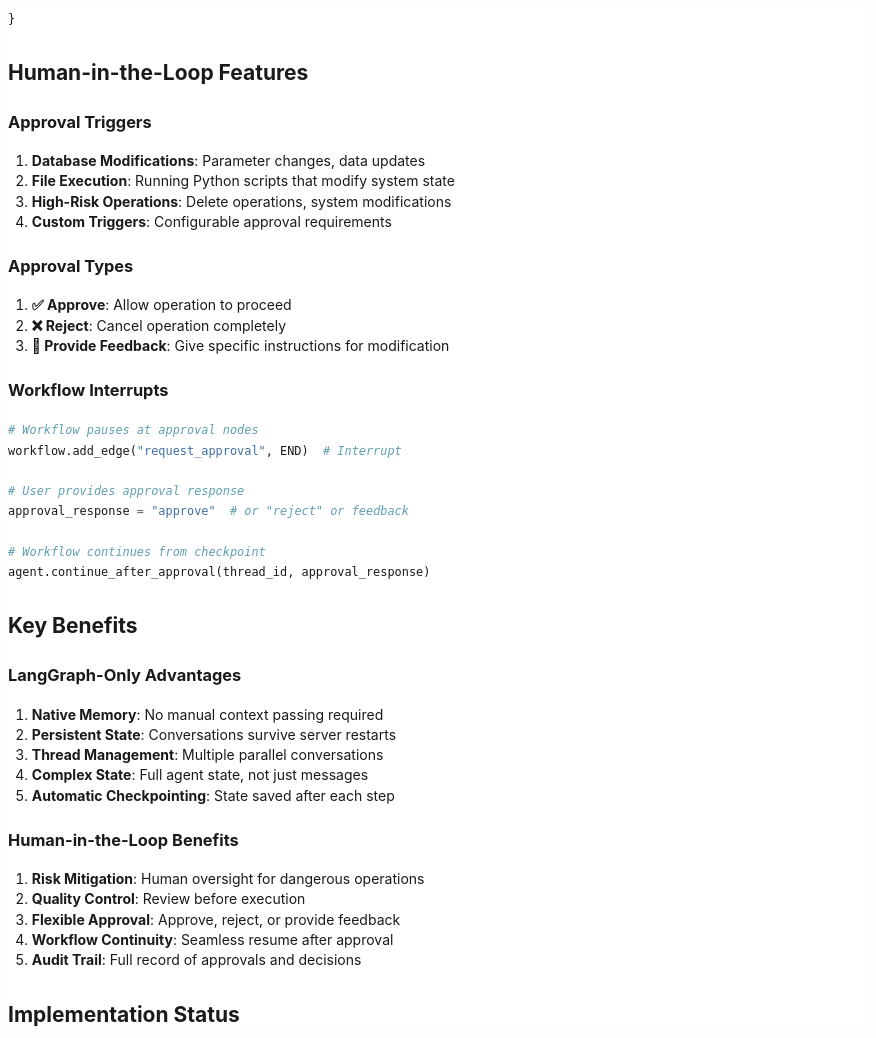 ```typescript
}
```

## Human-in-the-Loop Features

### Approval Triggers

1. **Database Modifications**: Parameter changes, data updates
2. **File Execution**: Running Python scripts that modify system state
3. **High-Risk Operations**: Delete operations, system modifications
4. **Custom Triggers**: Configurable approval requirements

### Approval Types

1. **✅ Approve**: Allow operation to proceed
2. **❌ Reject**: Cancel operation completely
3. **💬 Provide Feedback**: Give specific instructions for modification

### Workflow Interrupts

```python
# Workflow pauses at approval nodes
workflow.add_edge("request_approval", END)  # Interrupt

# User provides approval response
approval_response = "approve"  # or "reject" or feedback

# Workflow continues from checkpoint
agent.continue_after_approval(thread_id, approval_response)
```

## Key Benefits

### LangGraph-Only Advantages

1. **Native Memory**: No manual context passing required
2. **Persistent State**: Conversations survive server restarts
3. **Thread Management**: Multiple parallel conversations
4. **Complex State**: Full agent state, not just messages
5. **Automatic Checkpointing**: State saved after each step

### Human-in-the-Loop Benefits

1. **Risk Mitigation**: Human oversight for dangerous operations
2. **Quality Control**: Review before execution
3. **Flexible Approval**: Approve, reject, or provide feedback
4. **Workflow Continuity**: Seamless resume after approval
5. **Audit Trail**: Full record of approvals and decisions

## Implementation Status
